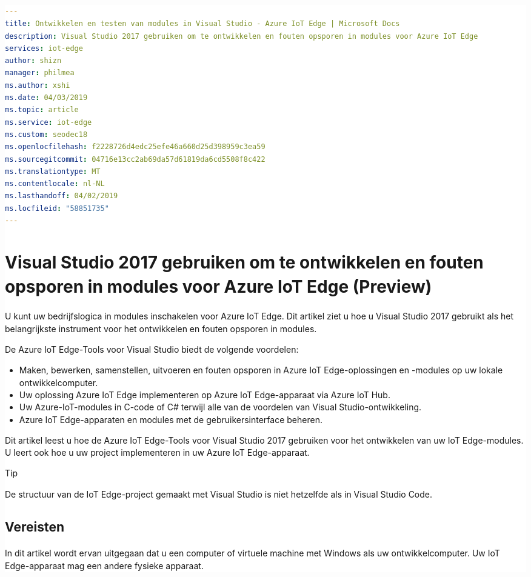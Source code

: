 ```yaml
---
title: Ontwikkelen en testen van modules in Visual Studio - Azure IoT Edge | Microsoft Docs
description: Visual Studio 2017 gebruiken om te ontwikkelen en fouten opsporen in modules voor Azure IoT Edge
services: iot-edge
author: shizn
manager: philmea
ms.author: xshi
ms.date: 04/03/2019
ms.topic: article
ms.service: iot-edge
ms.custom: seodec18
ms.openlocfilehash: f2228726d4edc25efe46a660d25d398959c3ea59
ms.sourcegitcommit: 04716e13cc2ab69da57d61819da6cd5508f8c422
ms.translationtype: MT
ms.contentlocale: nl-NL
ms.lasthandoff: 04/02/2019
ms.locfileid: "58851735"
---
```

# <a name="use-visual-studio-2017-to-develop-and-debug-modules-for-azure-iot-edge-preview"></a>Visual Studio 2017 gebruiken om te ontwikkelen en fouten opsporen in modules voor Azure IoT Edge (Preview)

U kunt uw bedrijfslogica in modules inschakelen voor Azure IoT Edge. Dit artikel ziet u hoe u Visual Studio 2017 gebruikt als het belangrijkste instrument voor het ontwikkelen en fouten opsporen in modules.

De Azure IoT Edge-Tools voor Visual Studio biedt de volgende voordelen:

- Maken, bewerken, samenstellen, uitvoeren en fouten opsporen in Azure IoT Edge-oplossingen en -modules op uw lokale ontwikkelcomputer.
- Uw oplossing Azure IoT Edge implementeren op Azure IoT Edge-apparaat via Azure IoT Hub.
- Uw Azure-IoT-modules in C-code of C# terwijl alle van de voordelen van Visual Studio-ontwikkeling.
- Azure IoT Edge-apparaten en modules met de gebruikersinterface beheren.

Dit artikel leest u hoe de Azure IoT Edge-Tools voor Visual Studio 2017 gebruiken voor het ontwikkelen van uw IoT Edge-modules. U leert ook hoe u uw project implementeren in uw Azure IoT Edge-apparaat.

> [!TIP]
> De structuur van de IoT Edge-project gemaakt met Visual Studio is niet hetzelfde als in Visual Studio Code.
  
## <a name="prerequisites"></a>Vereisten

In dit artikel wordt ervan uitgegaan dat u een computer of virtuele machine met Windows als uw ontwikkelcomputer. Uw IoT Edge-apparaat mag een andere fysieke apparaat.
